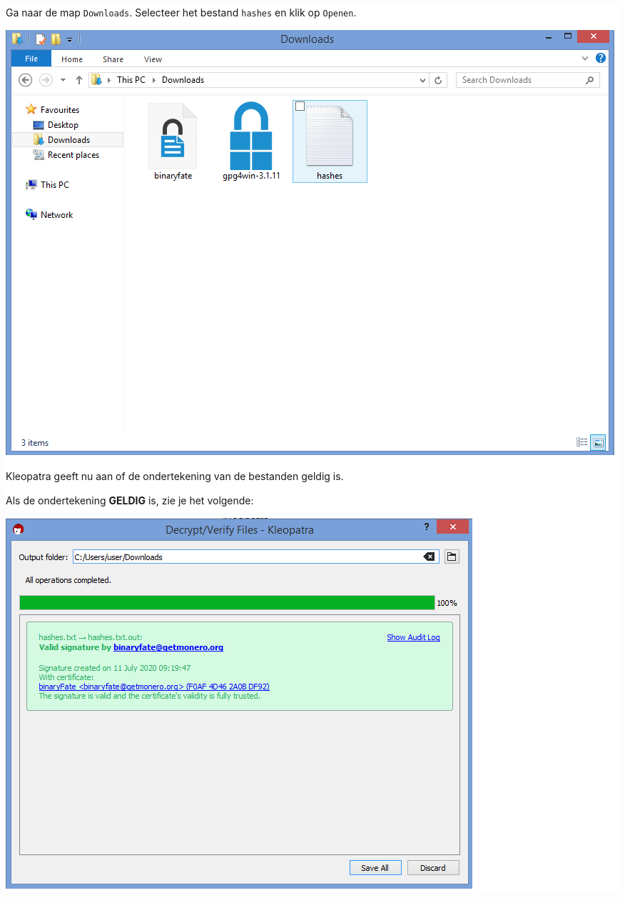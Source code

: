 Ga naar de map `Downloads`. Selecteer het bestand `hashes` en klik op `Openen`.

![hashes kleo bestand openen](/img/resources/user-guides/en/verify_binary_windows_beginner/verify-win_hashes-kleo-verify-button-filename.png)

Kleopatra geeft nu aan of de ondertekening van de bestanden geldig is.

Als de ondertekening **GELDIG** is, zie je het volgende:

![hashes kleo goede handtekening](/img/resources/user-guides/en/verify_binary_windows_beginner/verify-win_hashes-kleo-goodsig.png)